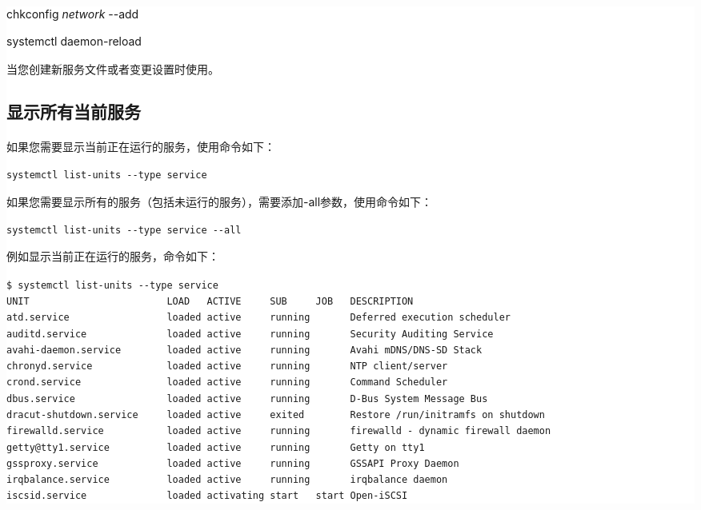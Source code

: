 <tr id="zh-cn_topic_0151920917_rd6c7141c6da9413db38f999f2db4c6bc"><td class="cellrowborder" valign="top" width="30%" headers="mcps1.2.4.1.1 "><p id="zh-cn_topic_0151920917_ac75a48e757db42699bd3c7e801285334"><a name="zh-cn_topic_0151920917_ac75a48e757db42699bd3c7e801285334"></a><a name="zh-cn_topic_0151920917_ac75a48e757db42699bd3c7e801285334"></a>chkconfig <span id="ph212265219189"><a name="ph212265219189"></a><a name="ph212265219189"></a><em id="i5122352111811"><a name="i5122352111811"></a><a name="i5122352111811"></a>network</em></span> --add</p>
</td>
<td class="cellrowborder" valign="top" width="37%" headers="mcps1.2.4.1.2 "><p id="zh-cn_topic_0151920917_ab3f7243a981f4731bee057367493d1d3"><a name="zh-cn_topic_0151920917_ab3f7243a981f4731bee057367493d1d3"></a><a name="zh-cn_topic_0151920917_ab3f7243a981f4731bee057367493d1d3"></a>systemctl daemon-reload</p>
</td>
<td class="cellrowborder" valign="top" width="33%" headers="mcps1.2.4.1.3 "><p id="zh-cn_topic_0151920917_af79feff246144baca76efe245350d793"><a name="zh-cn_topic_0151920917_af79feff246144baca76efe245350d793"></a><a name="zh-cn_topic_0151920917_af79feff246144baca76efe245350d793"></a>当您创建新服务文件或者变更设置时使用。</p>
</td>
</tr>
</tbody>
</table>

## 显示所有当前服务<a name="zh-cn_topic_0151920917_s0fccdcfd34fa460cb4d11e30cd33ce3b"></a>

如果您需要显示当前正在运行的服务，使用命令如下：

```
systemctl list-units --type service
```

如果您需要显示所有的服务（包括未运行的服务），需要添加-all参数，使用命令如下：

```
systemctl list-units --type service --all
```

例如显示当前正在运行的服务，命令如下：

```
$ systemctl list-units --type service
UNIT                        LOAD   ACTIVE     SUB     JOB   DESCRIPTION  
atd.service                 loaded active     running       Deferred execution scheduler  
auditd.service              loaded active     running       Security Auditing Service  
avahi-daemon.service        loaded active     running       Avahi mDNS/DNS-SD Stack  
chronyd.service             loaded active     running       NTP client/server  
crond.service               loaded active     running       Command Scheduler  
dbus.service                loaded active     running       D-Bus System Message Bus  
dracut-shutdown.service     loaded active     exited        Restore /run/initramfs on shutdown  
firewalld.service           loaded active     running       firewalld - dynamic firewall daemon  
getty@tty1.service          loaded active     running       Getty on tty1  
gssproxy.service            loaded active     running       GSSAPI Proxy Daemon  
irqbalance.service          loaded active     running       irqbalance daemon  
iscsid.service              loaded activating start   start Open-iSCSI
```
